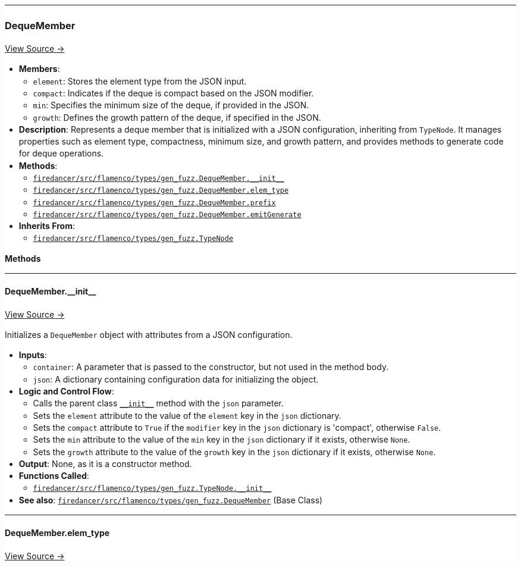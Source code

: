 


---
### DequeMember
[View Source →](<../../../../../src/flamenco/types/gen_fuzz.py#L293>)

- **Members**:
    - `element`: Stores the element type from the JSON input.
    - `compact`: Indicates if the deque is compact based on the JSON modifier.
    - `min`: Specifies the minimum size of the deque, if provided in the JSON.
    - `growth`: Defines the growth pattern of the deque, if specified in the JSON.
- **Description**: Represents a deque member that is initialized with a JSON configuration, inheriting from `TypeNode`. It manages properties such as element type, compactness, minimum size, and growth pattern, and provides methods to generate code for deque operations.
- **Methods**:
    - [`firedancer/src/flamenco/types/gen_fuzz.DequeMember.__init__`](<#dequemember__init__>)
    - [`firedancer/src/flamenco/types/gen_fuzz.DequeMember.elem_type`](<#dequememberelem_type>)
    - [`firedancer/src/flamenco/types/gen_fuzz.DequeMember.prefix`](<#dequememberprefix>)
    - [`firedancer/src/flamenco/types/gen_fuzz.DequeMember.emitGenerate`](<#dequememberemitgenerate>)
- **Inherits From**:
    - [`firedancer/src/flamenco/types/gen_fuzz.TypeNode`](<#typenode>)

**Methods**

---
#### DequeMember\.\_\_init\_\_
[View Source →](<../../../../../src/flamenco/types/gen_fuzz.py#L294>)

Initializes a `DequeMember` object with attributes from a JSON configuration.
- **Inputs**:
    - `container`: A parameter that is passed to the constructor, but not used in the method body.
    - `json`: A dictionary containing configuration data for initializing the object.
- **Logic and Control Flow**:
    - Calls the parent class [`__init__`](<#typenode__init__>) method with the `json` parameter.
    - Sets the `element` attribute to the value of the `element` key in the `json` dictionary.
    - Sets the `compact` attribute to `True` if the `modifier` key in the `json` dictionary is 'compact', otherwise `False`.
    - Sets the `min` attribute to the value of the `min` key in the `json` dictionary if it exists, otherwise `None`.
    - Sets the `growth` attribute to the value of the `growth` key in the `json` dictionary if it exists, otherwise `None`.
- **Output**: None, as it is a constructor method.
- **Functions Called**:
    - [`firedancer/src/flamenco/types/gen_fuzz.TypeNode.__init__`](<#typenode__init__>)
- **See also**: [`firedancer/src/flamenco/types/gen_fuzz.DequeMember`](<#dequemember>)  (Base Class)


---
#### DequeMember\.elem\_type
[View Source →](<../../../../../src/flamenco/types/gen_fuzz.py#L301>)
